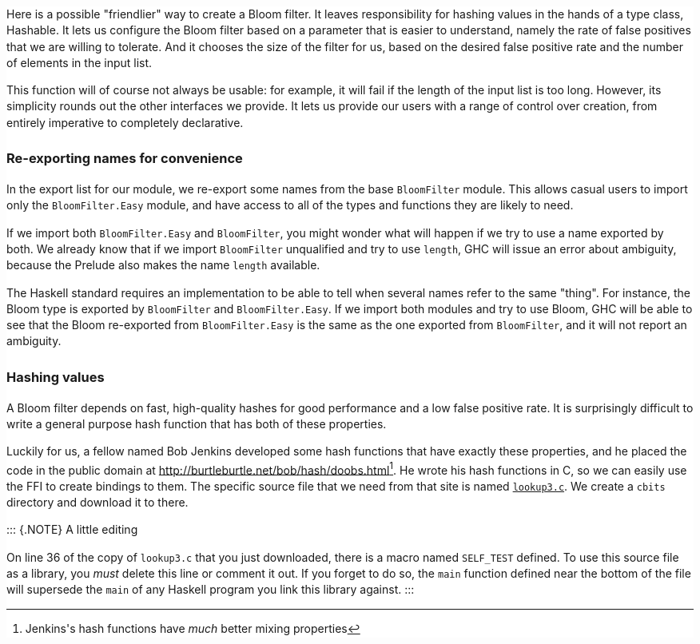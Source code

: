 </div>

Here is a possible \"friendlier\" way to create a Bloom filter. It
leaves responsibility for hashing values in the hands of a type class,
Hashable. It lets us configure the Bloom filter based on a parameter
that is easier to understand, namely the rate of false positives that we
are willing to tolerate. And it chooses the size of the filter for us,
based on the desired false positive rate and the number of elements in
the input list.

This function will of course not always be usable: for example, it will
fail if the length of the input list is too long. However, its
simplicity rounds out the other interfaces we provide. It lets us
provide our users with a range of control over creation, from entirely
imperative to completely declarative.

### Re-exporting names for convenience

In the export list for our module, we re-export some names from the base
`BloomFilter` module. This allows casual users to import only the
`BloomFilter.Easy` module, and have access to all of the types and
functions they are likely to need.

If we import both `BloomFilter.Easy` and `BloomFilter`, you might wonder
what will happen if we try to use a name exported by both. We already
know that if we import `BloomFilter` unqualified and try to use
`length`, GHC will issue an error about ambiguity, because the Prelude
also makes the name `length` available.

The Haskell standard requires an implementation to be able to tell when
several names refer to the same \"thing\". For instance, the Bloom type
is exported by `BloomFilter` and `BloomFilter.Easy`. If we import both
modules and try to use Bloom, GHC will be able to see that the Bloom
re-exported from `BloomFilter.Easy` is the same as the one exported from
`BloomFilter`, and it will not report an ambiguity.

### Hashing values

A Bloom filter depends on fast, high-quality hashes for good performance
and a low false positive rate. It is surprisingly difficult to write a
general purpose hash function that has both of these properties.

Luckily for us, a fellow named Bob Jenkins developed some hash functions
that have exactly these properties, and he placed the code in the public
domain at <http://burtleburtle.net/bob/hash/doobs.html>[^2]. He wrote
his hash functions in C, so we can easily use the FFI to create bindings
to them. The specific source file that we need from that site is named
[`lookup3.c`](http://burtleburtle.net/bob/c/lookup3.c). We create a
`cbits` directory and download it to there.

::: {.NOTE}
A little editing

On line 36 of the copy of `lookup3.c` that you just downloaded, there is
a macro named `SELF_TEST` defined. To use this source file as a library,
you *must* delete this line or comment it out. If you forget to do so,
the `main` function defined near the bottom of the file will supersede
the `main` of any Haskell program you link this library against.
:::


[^1]: The name `ST` is an acronym of \"state transformer\".
[^2]: Jenkins\'s hash functions have *much* better mixing properties
[^3]: Unfortunately, we do not have room to explain why one of these